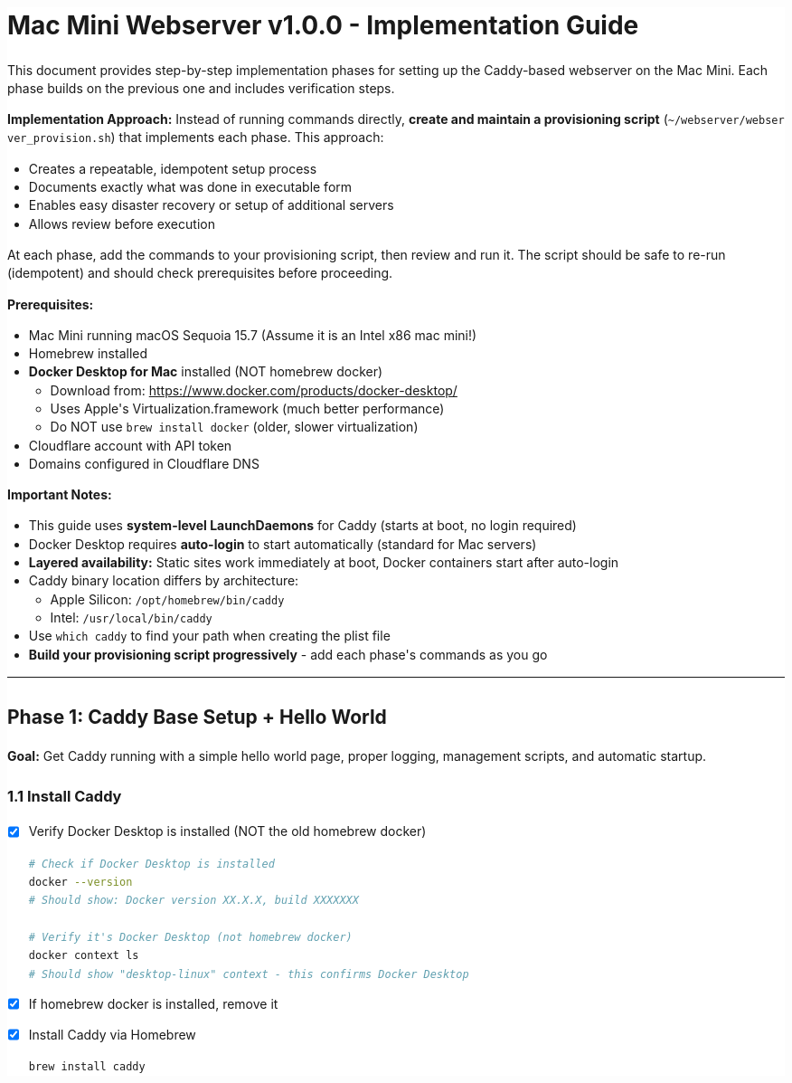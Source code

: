 # Mac Mini Webserver v1.0.0 - Implementation Guide

This document provides step-by-step implementation phases for setting up the Caddy-based webserver on the Mac Mini. Each phase builds on the previous one and includes verification steps.

**Implementation Approach:**
Instead of running commands directly, **create and maintain a provisioning script** (`~/webserver/webserver_provision.sh`) that implements each phase. This approach:
- Creates a repeatable, idempotent setup process
- Documents exactly what was done in executable form
- Enables easy disaster recovery or setup of additional servers
- Allows review before execution

At each phase, add the commands to your provisioning script, then review and run it. The script should be safe to re-run (idempotent) and should check prerequisites before proceeding.

**Prerequisites:**
- Mac Mini running macOS Sequoia 15.7 (Assume it is an Intel x86 mac mini!)
- Homebrew installed
- **Docker Desktop for Mac** installed (NOT homebrew docker)
  - Download from: https://www.docker.com/products/docker-desktop/
  - Uses Apple's Virtualization.framework (much better performance)
  - Do NOT use `brew install docker` (older, slower virtualization)
- Cloudflare account with API token
- Domains configured in Cloudflare DNS

**Important Notes:**
- This guide uses **system-level LaunchDaemons** for Caddy (starts at boot, no login required)
- Docker Desktop requires **auto-login** to start automatically (standard for Mac servers)
- **Layered availability:** Static sites work immediately at boot, Docker containers start after auto-login
- Caddy binary location differs by architecture:
  - Apple Silicon: `/opt/homebrew/bin/caddy`
  - Intel: `/usr/local/bin/caddy`
- Use `which caddy` to find your path when creating the plist file
- **Build your provisioning script progressively** - add each phase's commands as you go

---

## Phase 1: Caddy Base Setup + Hello World

**Goal:** Get Caddy running with a simple hello world page, proper logging, management scripts, and automatic startup.

### 1.1 Install Caddy

- [x] Verify Docker Desktop is installed (NOT the old homebrew docker)
  ```bash
  # Check if Docker Desktop is installed
  docker --version
  # Should show: Docker version XX.X.X, build XXXXXXX
  
  # Verify it's Docker Desktop (not homebrew docker)
  docker context ls
  # Should show "desktop-linux" context - this confirms Docker Desktop
    ```

- [x] If homebrew docker is installed, remove it

- [x] Install Caddy via Homebrew
  ```bash
  brew install caddy
  ```

